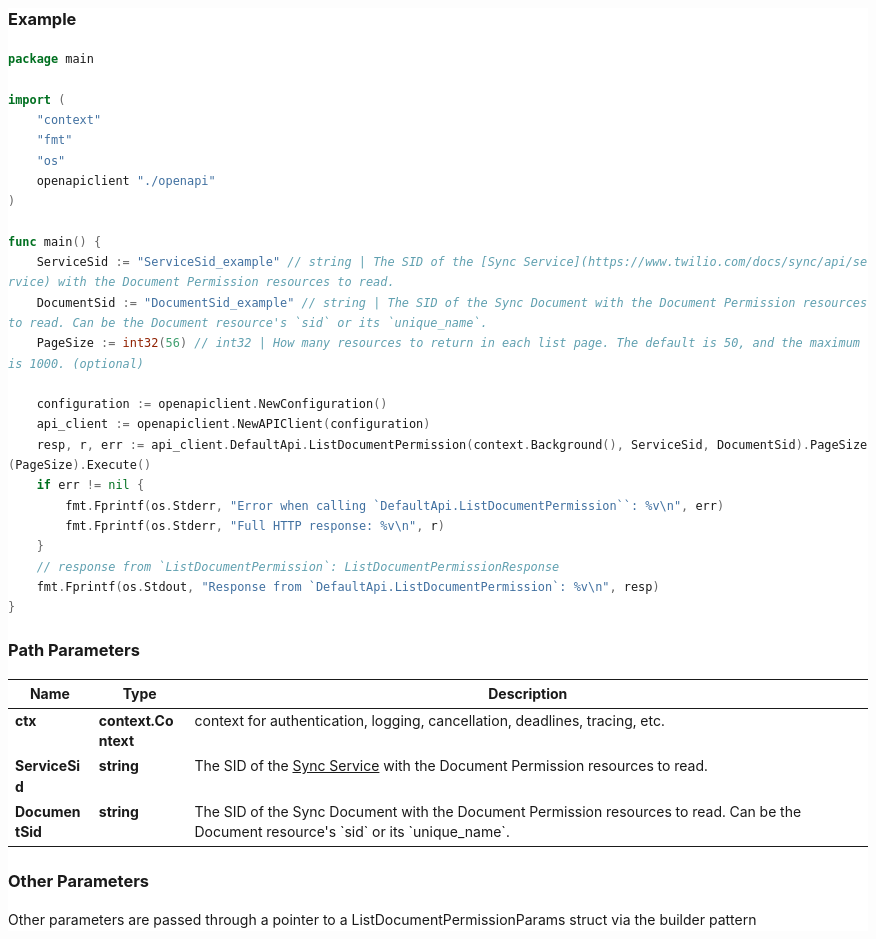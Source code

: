 



### Example

```go
package main

import (
    "context"
    "fmt"
    "os"
    openapiclient "./openapi"
)

func main() {
    ServiceSid := "ServiceSid_example" // string | The SID of the [Sync Service](https://www.twilio.com/docs/sync/api/service) with the Document Permission resources to read.
    DocumentSid := "DocumentSid_example" // string | The SID of the Sync Document with the Document Permission resources to read. Can be the Document resource's `sid` or its `unique_name`.
    PageSize := int32(56) // int32 | How many resources to return in each list page. The default is 50, and the maximum is 1000. (optional)

    configuration := openapiclient.NewConfiguration()
    api_client := openapiclient.NewAPIClient(configuration)
    resp, r, err := api_client.DefaultApi.ListDocumentPermission(context.Background(), ServiceSid, DocumentSid).PageSize(PageSize).Execute()
    if err != nil {
        fmt.Fprintf(os.Stderr, "Error when calling `DefaultApi.ListDocumentPermission``: %v\n", err)
        fmt.Fprintf(os.Stderr, "Full HTTP response: %v\n", r)
    }
    // response from `ListDocumentPermission`: ListDocumentPermissionResponse
    fmt.Fprintf(os.Stdout, "Response from `DefaultApi.ListDocumentPermission`: %v\n", resp)
}
```

### Path Parameters


Name | Type | Description
------------- | ------------- | -------------
**ctx** | **context.Context** | context for authentication, logging, cancellation, deadlines, tracing, etc.
**ServiceSid** | **string** | The SID of the [Sync Service](https://www.twilio.com/docs/sync/api/service) with the Document Permission resources to read.
**DocumentSid** | **string** | The SID of the Sync Document with the Document Permission resources to read. Can be the Document resource&#39;s &#x60;sid&#x60; or its &#x60;unique_name&#x60;.

### Other Parameters

Other parameters are passed through a pointer to a ListDocumentPermissionParams struct via the builder pattern
